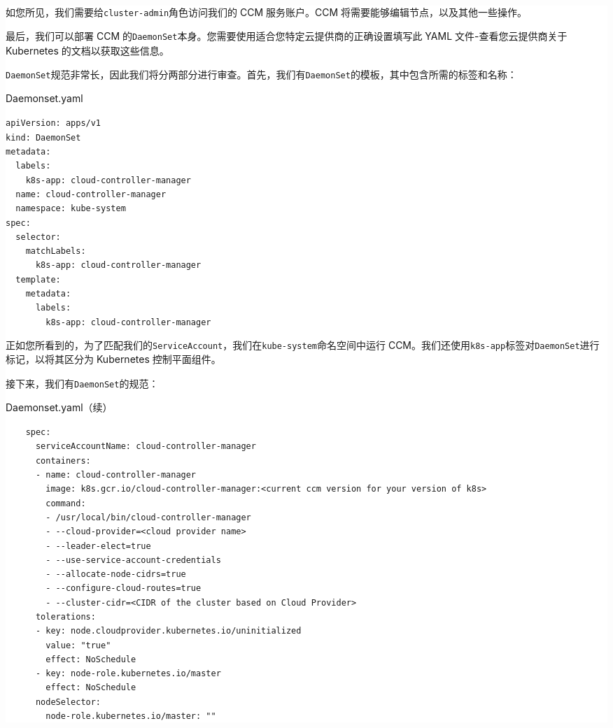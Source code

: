 如您所见，我们需要给`cluster-admin`角色访问我们的 CCM 服务账户。CCM 将需要能够编辑节点，以及其他一些操作。

最后，我们可以部署 CCM 的`DaemonSet`本身。您需要使用适合您特定云提供商的正确设置填写此 YAML 文件-查看您云提供商关于 Kubernetes 的文档以获取这些信息。

`DaemonSet`规范非常长，因此我们将分两部分进行审查。首先，我们有`DaemonSet`的模板，其中包含所需的标签和名称：

Daemonset.yaml

```
apiVersion: apps/v1
kind: DaemonSet
metadata:
  labels:
    k8s-app: cloud-controller-manager
  name: cloud-controller-manager
  namespace: kube-system
spec:
  selector:
    matchLabels:
      k8s-app: cloud-controller-manager
  template:
    metadata:
      labels:
        k8s-app: cloud-controller-manager
```

正如您所看到的，为了匹配我们的`ServiceAccount`，我们在`kube-system`命名空间中运行 CCM。我们还使用`k8s-app`标签对`DaemonSet`进行标记，以将其区分为 Kubernetes 控制平面组件。

接下来，我们有`DaemonSet`的规范：

Daemonset.yaml（续）

```
    spec:
      serviceAccountName: cloud-controller-manager
      containers:
      - name: cloud-controller-manager
        image: k8s.gcr.io/cloud-controller-manager:<current ccm version for your version of k8s>
        command:
        - /usr/local/bin/cloud-controller-manager
        - --cloud-provider=<cloud provider name>
        - --leader-elect=true
        - --use-service-account-credentials
        - --allocate-node-cidrs=true
        - --configure-cloud-routes=true
        - --cluster-cidr=<CIDR of the cluster based on Cloud Provider>
      tolerations:
      - key: node.cloudprovider.kubernetes.io/uninitialized
        value: "true"
        effect: NoSchedule
      - key: node-role.kubernetes.io/master
        effect: NoSchedule
      nodeSelector:
        node-role.kubernetes.io/master: ""
```
